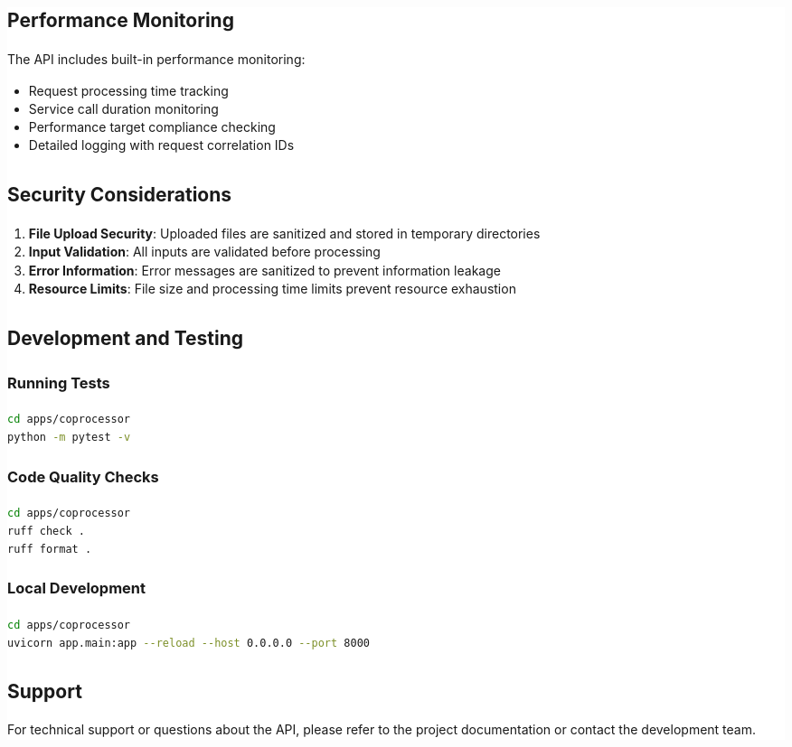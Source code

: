 ## Performance Monitoring

The API includes built-in performance monitoring:

- Request processing time tracking
- Service call duration monitoring
- Performance target compliance checking
- Detailed logging with request correlation IDs

## Security Considerations

1. **File Upload Security**: Uploaded files are sanitized and stored in temporary directories
2. **Input Validation**: All inputs are validated before processing
3. **Error Information**: Error messages are sanitized to prevent information leakage
4. **Resource Limits**: File size and processing time limits prevent resource exhaustion

## Development and Testing

### Running Tests

```bash
cd apps/coprocessor
python -m pytest -v
```

### Code Quality Checks

```bash
cd apps/coprocessor
ruff check .
ruff format .
```

### Local Development

```bash
cd apps/coprocessor
uvicorn app.main:app --reload --host 0.0.0.0 --port 8000
```

## Support

For technical support or questions about the API, please refer to the project documentation or contact the development team.